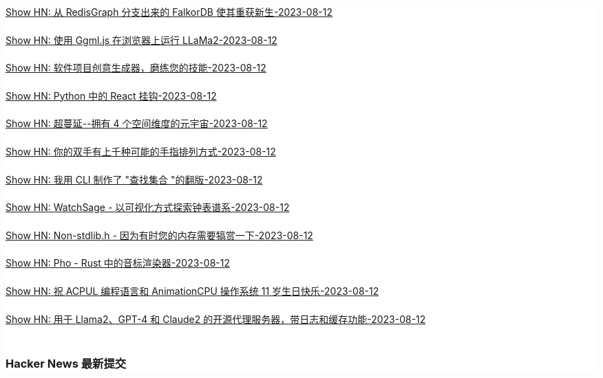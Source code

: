 <a target=_blank rel=nofollow href="https://github.com/FalkorDB/FalkorDB" >Show HN: 从 RedisGraph 分支出来的 FalkorDB 使其重获新生-2023-08-12</a><br/><br/><a target=_blank rel=nofollow href="https://rahuldshetty.github.io/ggml.js-examples/llama2_tinystories.html" >Show HN: 使用 Ggml.js 在浏览器上运行 LLaMa2-2023-08-12</a><br/><br/><a target=_blank rel=nofollow href="https://ossideaai.com/" >Show HN: 软件项目创意生成器，磨练您的技能-2023-08-12</a><br/><br/><a target=_blank rel=nofollow href="https://github.com/amitassaraf/python-hooks" >Show HN: Python 中的 React 挂钩-2023-08-12</a><br/><br/><a target=_blank rel=nofollow href="https://www.brainpaingames.com/" >Show HN: 超蔓延--拥有 4 个空间维度的元宇宙-2023-08-12</a><br/><br/><a target=_blank rel=nofollow href="https://students.tools/random-fingers/" >Show HN: 你的双手有上千种可能的手指排列方式-2023-08-12</a><br/><br/><a target=_blank rel=nofollow href="https://github.com/micouy/search-for-combinations" >Show HN: 我用 CLI 制作了 "查找集合 "的翻版-2023-08-12</a><br/><br/><a target=_blank rel=nofollow href="https://watchsage.uc.r.appspot.com/" >Show HN: WatchSage - 以可视化方式探索钟表谱系-2023-08-12</a><br/><br/><a target=_blank rel=nofollow href="https://github.com/Jamesbarford/non-stdlib" >Show HN: Non-stdlib.h - 因为有时您的内存需要犒赏一下-2023-08-12</a><br/><br/><a target=_blank rel=nofollow href="https://crates.io/crates/pho" >Show HN: Pho - Rust 中的音标渲染器-2023-08-12</a><br/><br/><a target=_blank rel=nofollow href="https://news.ycombinator.com/item?id=37095590" >Show HN: 祝 ACPUL 编程语言和 AnimationCPU 操作系统 11 岁生日快乐-2023-08-12</a><br/><br/><a target=_blank rel=nofollow href="https://github.com/BerriAI/litellm/blob/main/cookbook/proxy-server/readme.md" >Show HN: 用于 Llama2、GPT-4 和 Claude2 的开源代理服务器，带日志和缓存功能-2023-08-12</a><br/><br/>







###  Hacker News 最新提交
